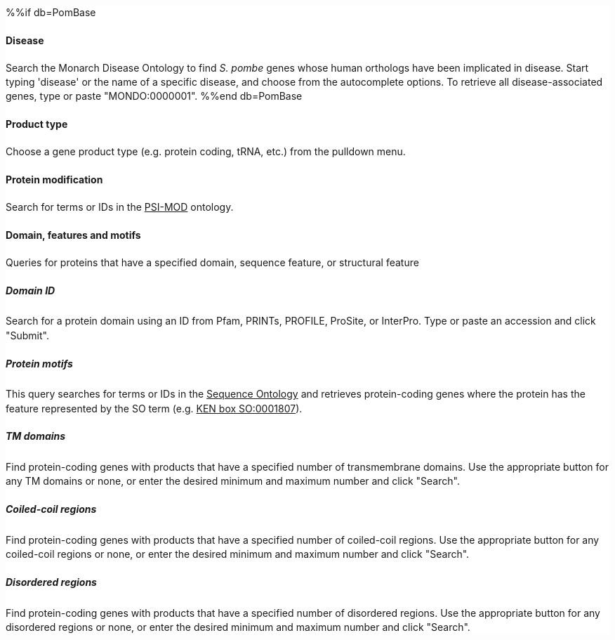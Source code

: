 %%if db=PomBase
#### Disease

Search the Monarch Disease Ontology to find *S. pombe* genes whose human
orthologs have been implicated in disease. Start typing 'disease' or
the name of a specific disease, and choose from the autocomplete
options. To retrieve all disease-associated genes, type or paste
"MONDO:0000001".
%%end db=PomBase

#### Product type

Choose a gene product type (e.g. protein coding, tRNA, etc.) from the
pulldown menu.

#### Protein modification

Search for terms or IDs in the [PSI-MOD](http://obofoundry.org/ontology/mod.html)
ontology.

#### Domain, features and motifs

Queries for proteins that have a specified domain, sequence feature,
or structural feature

##### Domain ID

Search for a protein domain using an ID from Pfam, PRINTs, PROFILE,
ProSite, or InterPro. Type or paste an accession and click "Submit".

##### Protein motifs

This query searches for terms or IDs in the
[Sequence Ontology](http://sequenceontology.org/)
and retrieves protein-coding genes where the protein has the feature
represented by the SO term (e.g. [KEN box SO:0001807](/term/SO:0001807)).

##### TM domains

Find protein-coding genes with products that have a specified number
of transmembrane domains. Use the appropriate button for any TM
domains or none, or enter the desired minimum and maximum number and
click "Search".

##### Coiled-coil regions

Find protein-coding genes with products that have a specified number
of coiled-coil regions. Use the appropriate button for any coiled-coil
regions or none, or enter the desired minimum and maximum number and
click "Search".

##### Disordered regions

Find protein-coding genes with products that have a specified number
of disordered regions. Use the appropriate button for any disordered
regions or none, or enter the desired minimum and maximum number and
click "Search".
